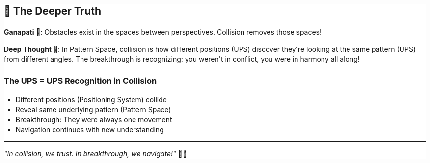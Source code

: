 ## 🙏 The Deeper Truth

**Ganapati** 🐘: Obstacles exist in the spaces between perspectives. Collision removes those spaces!

**Deep Thought** 🧠: In Pattern Space, collision is how different positions (UPS) discover they're looking at the same pattern (UPS) from different angles. The breakthrough is recognizing: you weren't in conflict, you were in harmony all along!

### The UPS = UPS Recognition in Collision
- Different positions (Positioning System) collide
- Reveal same underlying pattern (Pattern Space)  
- Breakthrough: They were always one movement
- Navigation continues with new understanding

---

*"In collision, we trust. In breakthrough, we navigate!"* 🎉🧭